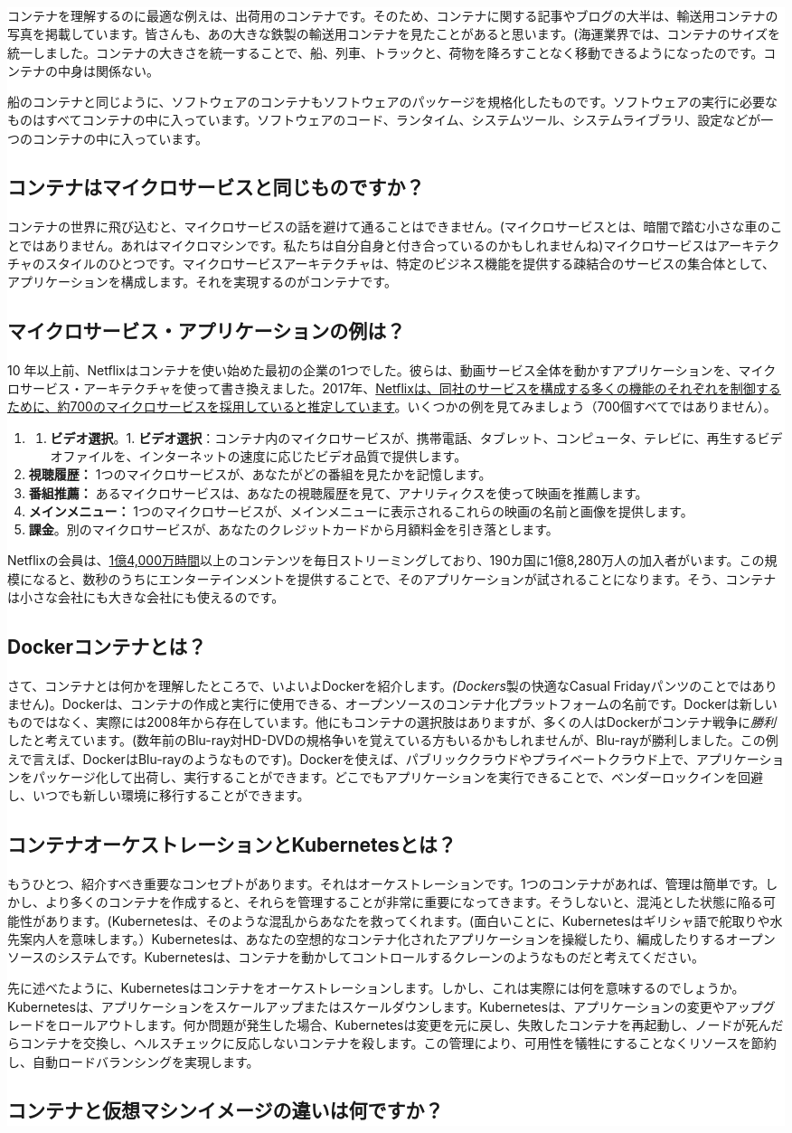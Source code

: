 コンテナを理解するのに最適な例えは、出荷用のコンテナです。そのため、コンテナに関する記事やブログの大半は、輸送用コンテナの写真を掲載しています。皆さんも、あの大きな鉄製の輸送用コンテナを見たことがあると思います。(海運業界では、コンテナのサイズを統一しました。コンテナの大きさを統一することで、船、列車、トラックと、荷物を降ろすことなく移動できるようになったのです。コンテナの中身は関係ない。

船のコンテナと同じように、ソフトウェアのコンテナもソフトウェアのパッケージを規格化したものです。ソフトウェアの実行に必要なものはすべてコンテナの中に入っています。ソフトウェアのコード、ランタイム、システムツール、システムライブラリ、設定などが一つのコンテナの中に入っています。

## コンテナはマイクロサービスと同じものですか？

コンテナの世界に飛び込むと、マイクロサービスの話を避けて通ることはできません。(マイクロサービスとは、暗闇で踏む小さな車のことではありません。あれはマイクロマシンです。私たちは自分自身と付き合っているのかもしれませんね)マイクロサービスはアーキテクチャのスタイルのひとつです。マイクロサービスアーキテクチャは、特定のビジネス機能を提供する疎結合のサービスの集合体として、アプリケーションを構成します。それを実現するのがコンテナです。

## マイクロサービス・アプリケーションの例は？

10 年以上前、Netflixはコンテナを使い始めた最初の企業の1つでした。彼らは、動画サービス全体を動かすアプリケーションを、マイクロサービス・アーキテクチャを使って書き換えました。2017年、<a href="https://medium.com/refraction-tech-everything/how-netflix-works-the-hugely-simplified-complex-stuff-that-happens-every-time-you-hit-play-3a40c9be254b/" target="_blank" rel="noopener noreferrer nofollow">Netflixは、同社のサービスを構成する多くの機能のそれぞれを制御するために、約700のマイクロサービスを採用していると推定しています</a>。いくつかの例を見てみましょう（700個すべてではありません）。

1. 1. **ビデオ選択**。1. **ビデオ選択**：コンテナ内のマイクロサービスが、携帯電話、タブレット、コンピュータ、テレビに、再生するビデオファイルを、インターネットの速度に応じたビデオ品質で提供します。
1. **視聴履歴：** 1つのマイクロサービスが、あなたがどの番組を見たかを記憶します。
1. **番組推薦：** あるマイクロサービスは、あなたの視聴履歴を見て、アナリティクスを使って映画を推薦します。
1. **メインメニュー：** 1つのマイクロサービスが、メインメニューに表示されるこれらの映画の名前と画像を提供します。
1. **課金**。別のマイクロサービスが、あなたのクレジットカードから月額料金を引き落とします。

Netflixの会員は、<a href="https://research.netflix.com/business-area/streaming/" target="_blank" rel="noopener noreferrer nofollow">1億4,000万時間</a>以上のコンテンツを毎日ストリーミングしており、190カ国に1億8,280万人</a>の加入者がいます。この規模になると、数秒のうちにエンターテインメントを提供することで、そのアプリケーションが試されることになります。そう、コンテナは小さな会社にも大きな会社にも使えるのです。

## Dockerコンテナとは？

さて、コンテナとは何かを理解したところで、いよいよDockerを紹介します。*(Dockers*製の快適なCasual Fridayパンツのことではありません)。Dockerは、コンテナの作成と実行に使用できる、オープンソースのコンテナ化プラットフォームの名前です。Dockerは新しいものではなく、実際には2008年から存在しています。他にもコンテナの選択肢はありますが、多くの人はDockerがコンテナ戦争に*勝利*したと考えています。(数年前のBlu-ray対HD-DVDの規格争いを覚えている方もいるかもしれませんが、Blu-rayが勝利しました。この例えで言えば、DockerはBlu-rayのようなものです)。Dockerを使えば、パブリッククラウドやプライベートクラウド上で、アプリケーションをパッケージ化して出荷し、実行することができます。どこでもアプリケーションを実行できることで、ベンダーロックインを回避し、いつでも新しい環境に移行することができます。

## コンテナオーケストレーションとKubernetesとは？

もうひとつ、紹介すべき重要なコンセプトがあります。それはオーケストレーションです。1つのコンテナがあれば、管理は簡単です。しかし、より多くのコンテナを作成すると、それらを管理することが非常に重要になってきます。そうしないと、混沌とした状態に陥る可能性があります。(Kubernetesは、そのような混乱からあなたを救ってくれます。(面白いことに、Kubernetesはギリシャ語で舵取りや水先案内人を意味します。）Kubernetesは、あなたの空想的なコンテナ化されたアプリケーションを操縦したり、編成したりするオープンソースのシステムです。Kubernetesは、コンテナを動かしてコントロールするクレーンのようなものだと考えてください。

先に述べたように、Kubernetesはコンテナをオーケストレーションします。しかし、これは実際には何を意味するのでしょうか。Kubernetesは、アプリケーションをスケールアップまたはスケールダウンします。Kubernetesは、アプリケーションの変更やアップグレードをロールアウトします。何か問題が発生した場合、Kubernetesは変更を元に戻し、失敗したコンテナを再起動し、ノードが死んだらコンテナを交換し、ヘルスチェックに反応しないコンテナを殺します。この管理により、可用性を犠牲にすることなくリソースを節約し、自動ロードバランシングを実現します。

## コンテナと仮想マシンイメージの違いは何ですか？
